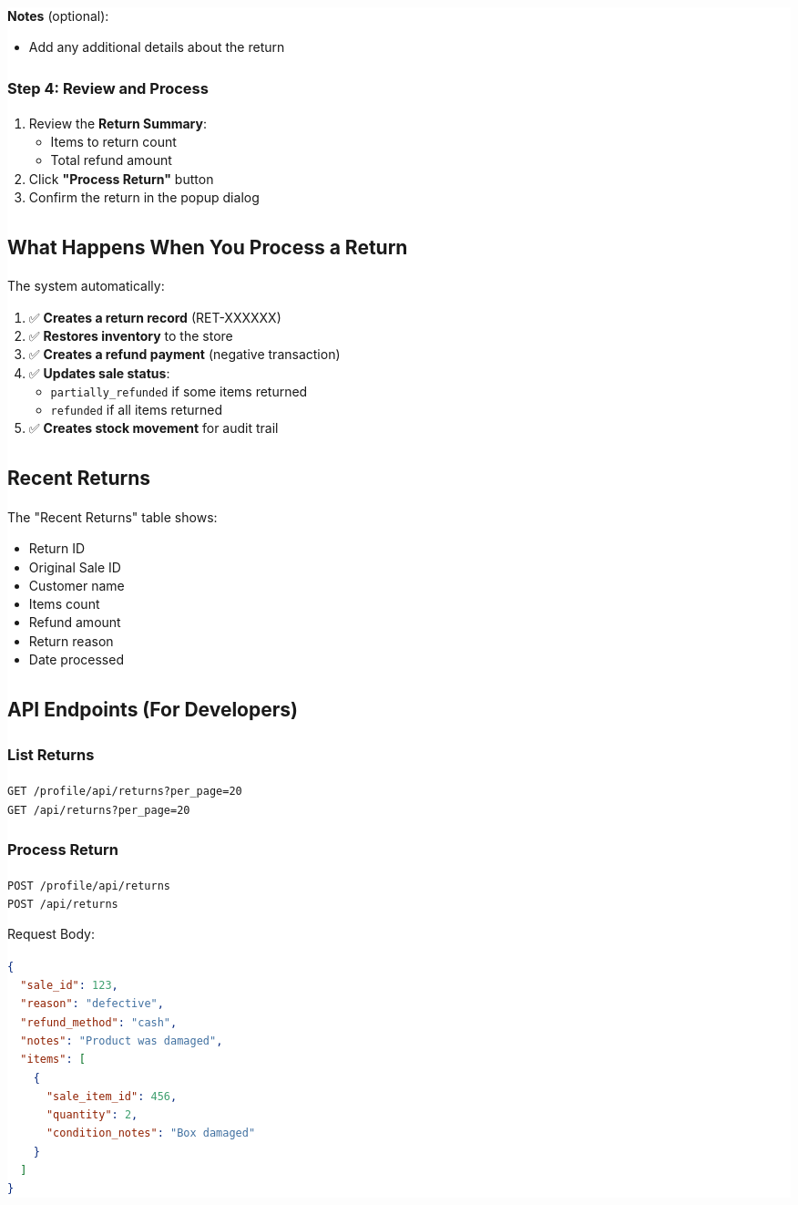 **Notes** (optional):
- Add any additional details about the return

### Step 4: Review and Process
1. Review the **Return Summary**:
   - Items to return count
   - Total refund amount
2. Click **"Process Return"** button
3. Confirm the return in the popup dialog

## What Happens When You Process a Return

The system automatically:
1. ✅ **Creates a return record** (RET-XXXXXX)
2. ✅ **Restores inventory** to the store
3. ✅ **Creates a refund payment** (negative transaction)
4. ✅ **Updates sale status**:
   - `partially_refunded` if some items returned
   - `refunded` if all items returned
5. ✅ **Creates stock movement** for audit trail

## Recent Returns

The "Recent Returns" table shows:
- Return ID
- Original Sale ID
- Customer name
- Items count
- Refund amount
- Return reason
- Date processed

## API Endpoints (For Developers)

### List Returns
```
GET /profile/api/returns?per_page=20
GET /api/returns?per_page=20
```

### Process Return
```
POST /profile/api/returns
POST /api/returns
```

Request Body:
```json
{
  "sale_id": 123,
  "reason": "defective",
  "refund_method": "cash",
  "notes": "Product was damaged",
  "items": [
    {
      "sale_item_id": 456,
      "quantity": 2,
      "condition_notes": "Box damaged"
    }
  ]
}
```

